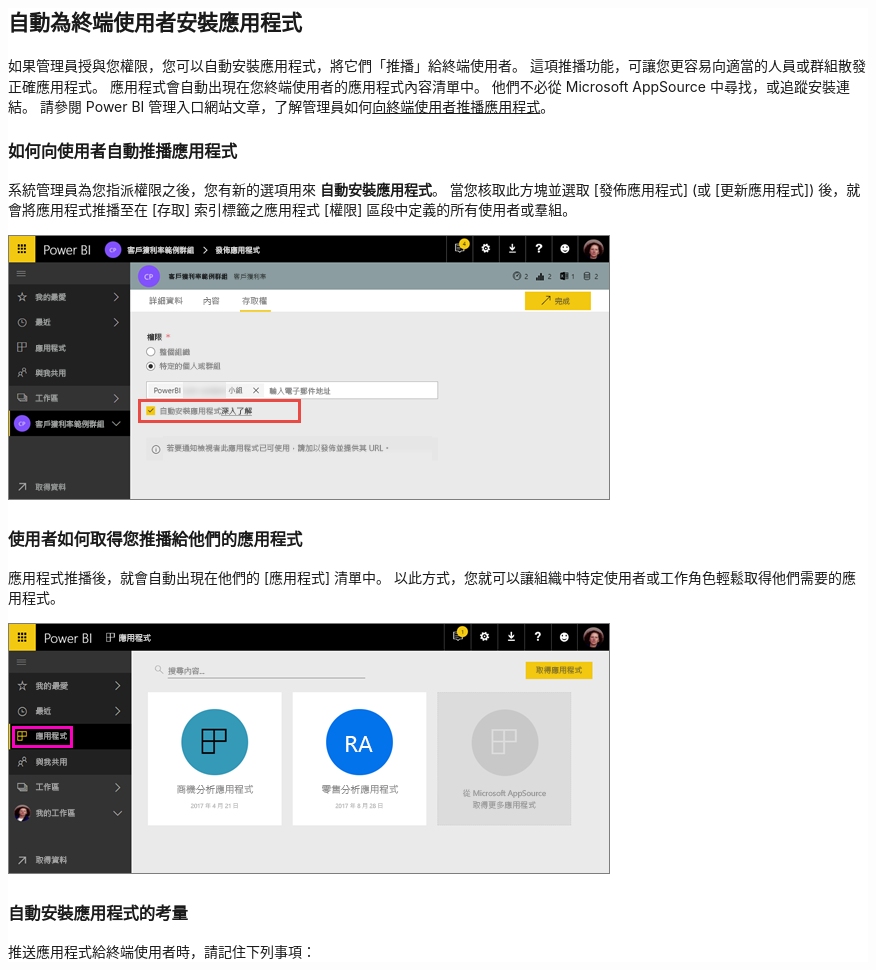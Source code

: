 ## <a name="automatically-install-apps-for-end-users"></a>自動為終端使用者安裝應用程式
如果管理員授與您權限，您可以自動安裝應用程式，將它們「推播」給終端使用者。 這項推播功能，可讓您更容易向適當的人員或群組散發正確應用程式。 應用程式會自動出現在您終端使用者的應用程式內容清單中。 他們不必從 Microsoft AppSource 中尋找，或追蹤安裝連結。 請參閱 Power BI 管理入口網站文章，了解管理員如何[向終端使用者推播應用程式](../admin/service-admin-portal.md#push-apps-to-end-users)。

### <a name="how-to-push-an-app-automatically-to-end-users"></a>如何向使用者自動推播應用程式
系統管理員為您指派權限之後，您有新的選項用來 **自動安裝應用程式**。 當您核取此方塊並選取 [發佈應用程式] (或 [更新應用程式]) 後，就會將應用程式推播至在 [存取] 索引標籤之應用程式 [權限] 區段中定義的所有使用者或羣組。

![顯示 Power BI [發佈應用程式] 選項的螢幕擷取畫面，其中已選取 [自動安裝應用程式]。](media/service-create-distribute-apps//power-bi-apps-access.png)

### <a name="how-users-get-the-apps-that-you-push-to-them"></a>使用者如何取得您推播給他們的應用程式
應用程式推播後，就會自動出現在他們的 [應用程式] 清單中。 以此方式，您就可以讓組織中特定使用者或工作角色輕鬆取得他們需要的應用程式。

![顯示 Power BI [應用程式] 的螢幕擷取畫面，其中包含您已發佈的應用程式。](media/service-create-distribute-apps/power-bi-apps-left-nav.png)

### <a name="considerations-for-automatically-installing-apps"></a>自動安裝應用程式的考量
推送應用程式給終端使用者時，請記住下列事項：
